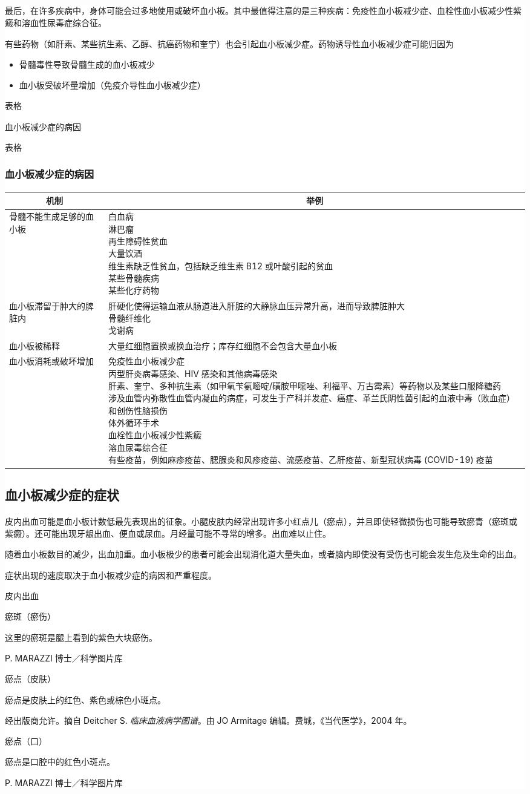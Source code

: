 最后，在许多疾病中，身体可能会过多地使用或破坏血小板。其中最值得注意的是三种疾病：免疫性血小板减少症、血栓性血小板减少性紫癜和溶血性尿毒症综合征。

有些药物（如肝素、某些抗生素、乙醇、抗癌药物和奎宁）也会引起血小板减少症。药物诱导性血小板减少症可能归因为

- 骨髓毒性导致骨髓生成的血小板减少

- 血小板受破坏量增加（免疫介导性血小板减少症）


表格

血小板减少症的病因

表格

### 血小板减少症的病因

| 机制 | 举例 |
| --- | --- |
| 骨髓不能生成足够的血小板 | 白血病<br>淋巴瘤<br>再生障碍性贫血<br>大量饮酒<br>维生素缺乏性贫血，包括缺乏维生素 B12 或叶酸引起的贫血<br>某些骨髓疾病<br>某些化疗药物 |
| 血小板滞留于肿大的脾脏内 | 肝硬化使得运输血液从肠道进入肝脏的大静脉血压异常升高，进而导致脾脏肿大 <br>骨髓纤维化<br>戈谢病 |
| 血小板被稀释 | 大量红细胞置换或换血治疗；库存红细胞不会包含大量血小板 |
| 血小板消耗或破坏增加 | 免疫性血小板减少症<br>丙型肝炎病毒感染、HIV 感染和其他病毒感染<br>肝素、奎宁、多种抗生素（如甲氧苄氨嘧啶/磺胺甲噁唑、利福平、万古霉素）等药物以及某些口服降糖药<br>涉及血管内弥散性血管内凝血的病症，可发生于产科并发症、癌症、革兰氏阴性菌引起的血液中毒（败血症）和创伤性脑损伤<br>体外循环手术<br>血栓性血小板减少性紫癜<br>溶血尿毒综合征<br>有些疫苗，例如麻疹疫苗、腮腺炎和风疹疫苗、流感疫苗、乙肝疫苗、新型冠状病毒 (COVID-19) 疫苗 |

## 血小板减少症的症状

皮内出血可能是血小板计数低最先表现出的征象。小腿皮肤内经常出现许多小红点儿（瘀点），并且即使轻微损伤也可能导致瘀青（瘀斑或紫癜）。还可能出现牙龈出血、便血或尿血。月经量可能不寻常的增多。出血难以止住。

随着血小板数目的减少，出血加重。血小板极少的患者可能会出现消化道大量失血，或者脑内即使没有受伤也可能会发生危及生命的出血。

症状出现的速度取决于血小板减少症的病因和严重程度。

皮内出血



瘀斑（瘀伤）

这里的瘀斑是腿上看到的紫色大块瘀伤。

P. MARAZZI 博士／科学图片库



瘀点（皮肤）

瘀点是皮肤上的红色、紫色或棕色小斑点。

经出版商允许。摘自 Deitcher S. _临床血液病学图谱_。由 JO Armitage 编辑。费城，《当代医学》，2004 年。



瘀点（口）

瘀点是口腔中的红色小斑点。

P. MARAZZI 博士／科学图片库


